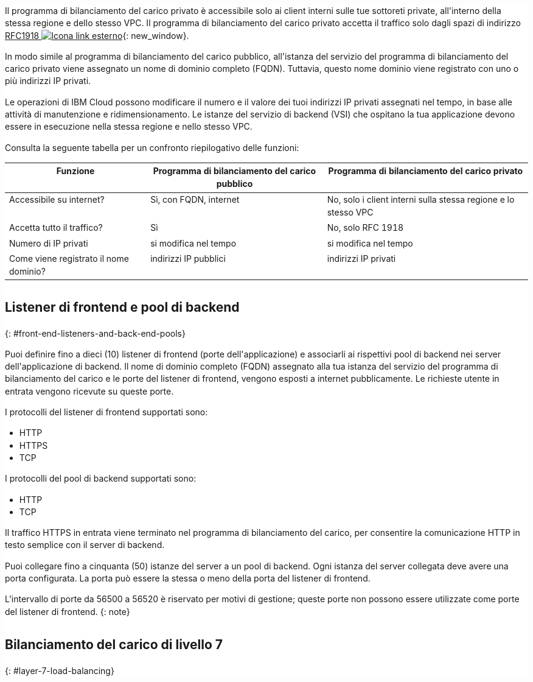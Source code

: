 Il programma di bilanciamento del carico privato è accessibile solo ai client interni sulle tue sottoreti private, all'interno della stessa regione e dello stesso VPC. Il programma di bilanciamento del carico privato accetta il traffico solo dagli spazi di indirizzo [RFC1918 ![Icona link esterno](../icons/launch-glyph.svg "Icona link esterno")](https://tools.ietf.org/html/rfc1918){: new_window}.

In modo simile al programma di bilanciamento del carico pubblico, all'istanza del servizio del programma di bilanciamento del carico privato viene assegnato un nome di dominio completo (FQDN). Tuttavia, questo nome dominio viene registrato con uno o più indirizzi IP privati.

Le operazioni di IBM Cloud possono modificare il numero e il valore dei tuoi indirizzi IP privati assegnati nel tempo, in base alle attività di manutenzione e ridimensionamento. Le istanze del servizio di backend (VSI) che ospitano la tua applicazione devono essere in esecuzione nella stessa regione e nello stesso VPC.

Consulta la seguente tabella per un confronto riepilogativo delle funzioni:

| Funzione | Programma di bilanciamento del carico pubblico | Programma di bilanciamento del carico privato |
|--------|-------|-------|
| Accessibile su internet? |  Sì, con FQDN, internet | No, solo i client interni sulla stessa regione e lo stesso VPC |
| Accetta tutto il traffico? | Sì | No, solo RFC 1918 |
| Numero di IP privati | si modifica nel tempo | si modifica nel tempo |
| Come viene registrato il nome dominio? | indirizzi IP pubblici | indirizzi IP privati |

## Listener di frontend e pool di backend
{: #front-end-listeners-and-back-end-pools}

Puoi definire fino a dieci (10) listener di frontend (porte dell'applicazione) e associarli ai rispettivi pool di backend nei server dell'applicazione di backend. Il nome di dominio completo (FQDN) assegnato alla tua istanza del servizio del programma di bilanciamento del carico e le porte del listener di frontend, vengono esposti a internet pubblicamente. Le richieste utente in entrata vengono ricevute su queste porte.

I protocolli del listener di frontend supportati sono:
* HTTP
* HTTPS
* TCP

I protocolli del pool di backend supportati sono:
* HTTP
* TCP

Il traffico HTTPS in entrata viene terminato nel programma di bilanciamento del carico, per consentire la comunicazione HTTP in testo semplice con il server di backend.

Puoi collegare fino a cinquanta (50) istanze del server a un pool di backend. Ogni istanza del server collegata deve avere una porta configurata. La porta può essere la stessa o meno della porta del listener di frontend.

L'intervallo di porte da 56500 a 56520 è riservato per motivi di gestione; queste porte non possono essere utilizzate come porte del listener di frontend.
{: note}

## Bilanciamento del carico di livello 7
{: #layer-7-load-balancing}
